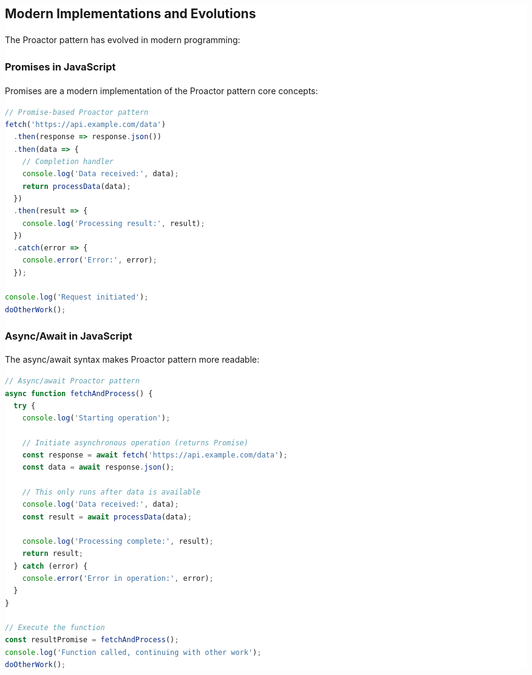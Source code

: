 ## Modern Implementations and Evolutions

The Proactor pattern has evolved in modern programming:

### Promises in JavaScript

Promises are a modern implementation of the Proactor pattern core concepts:

```javascript
// Promise-based Proactor pattern
fetch('https://api.example.com/data')
  .then(response => response.json())
  .then(data => {
    // Completion handler
    console.log('Data received:', data);
    return processData(data);
  })
  .then(result => {
    console.log('Processing result:', result);
  })
  .catch(error => {
    console.error('Error:', error);
  });

console.log('Request initiated');
doOtherWork();
```

### Async/Await in JavaScript

The async/await syntax makes Proactor pattern more readable:

```javascript
// Async/await Proactor pattern 
async function fetchAndProcess() {
  try {
    console.log('Starting operation');
  
    // Initiate asynchronous operation (returns Promise)
    const response = await fetch('https://api.example.com/data');
    const data = await response.json();
  
    // This only runs after data is available
    console.log('Data received:', data);
    const result = await processData(data);
  
    console.log('Processing complete:', result);
    return result;
  } catch (error) {
    console.error('Error in operation:', error);
  }
}

// Execute the function
const resultPromise = fetchAndProcess();
console.log('Function called, continuing with other work');
doOtherWork();
```
